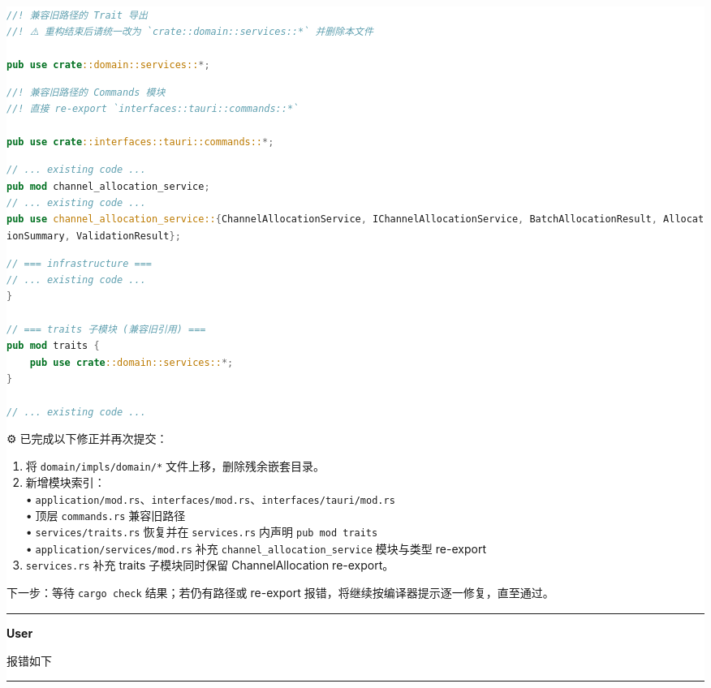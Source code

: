 ```rust
//! 兼容旧路径的 Trait 导出
//! ⚠️ 重构结束后请统一改为 `crate::domain::services::*` 并删除本文件

pub use crate::domain::services::*;

```

```rust
//! 兼容旧路径的 Commands 模块
//! 直接 re-export `interfaces::tauri::commands::*`

pub use crate::interfaces::tauri::commands::*;

```

```rust
// ... existing code ...
pub mod channel_allocation_service;
// ... existing code ...
pub use channel_allocation_service::{ChannelAllocationService, IChannelAllocationService, BatchAllocationResult, AllocationSummary, ValidationResult};

```

```rust
// === infrastructure ===
// ... existing code ...
}

// === traits 子模块 (兼容旧引用) ===
pub mod traits {
    pub use crate::domain::services::*;
}

// ... existing code ...
```

⚙️ 已完成以下修正并再次提交：  
1. 将 `domain/impls/domain/*` 文件上移，删除残余嵌套目录。  
2. 新增模块索引：  
   • `application/mod.rs`、`interfaces/mod.rs`、`interfaces/tauri/mod.rs`  
   • 顶层 `commands.rs` 兼容旧路径  
   • `services/traits.rs` 恢复并在 `services.rs` 内声明 `pub mod traits`  
   • `application/services/mod.rs` 补充 `channel_allocation_service` 模块与类型 re-export  
3. `services.rs` 补充 traits 子模块同时保留 ChannelAllocation re-export。

下一步：等待 `cargo check` 结果；若仍有路径或 re-export 报错，将继续按编译器提示逐一修复，直至通过。

---

**User**

报错如下

---
